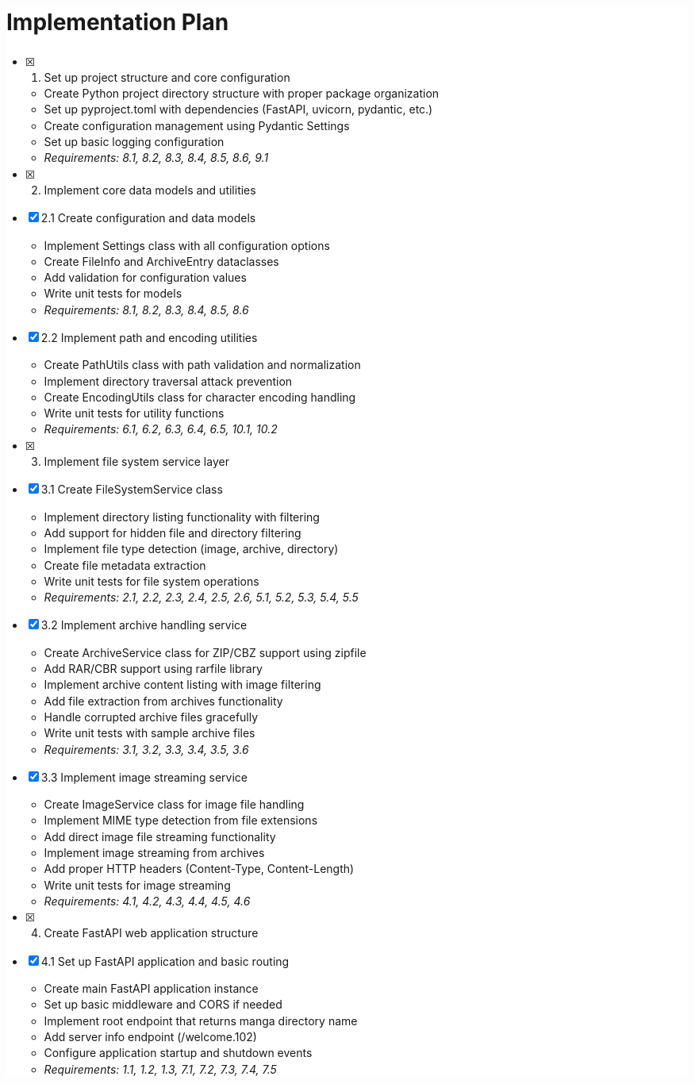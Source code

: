 # Implementation Plan

- [x] 1. Set up project structure and core configuration
  - Create Python project directory structure with proper package organization
  - Set up pyproject.toml with dependencies (FastAPI, uvicorn, pydantic, etc.)
  - Create configuration management using Pydantic Settings
  - Set up basic logging configuration
  - _Requirements: 8.1, 8.2, 8.3, 8.4, 8.5, 8.6, 9.1_

- [x] 2. Implement core data models and utilities
- [x] 2.1 Create configuration and data models
  - Implement Settings class with all configuration options
  - Create FileInfo and ArchiveEntry dataclasses
  - Add validation for configuration values
  - Write unit tests for models
  - _Requirements: 8.1, 8.2, 8.3, 8.4, 8.5, 8.6_

- [x] 2.2 Implement path and encoding utilities
  - Create PathUtils class with path validation and normalization
  - Implement directory traversal attack prevention
  - Create EncodingUtils class for character encoding handling
  - Write unit tests for utility functions
  - _Requirements: 6.1, 6.2, 6.3, 6.4, 6.5, 10.1, 10.2_

- [x] 3. Implement file system service layer
- [x] 3.1 Create FileSystemService class
  - Implement directory listing functionality with filtering
  - Add support for hidden file and directory filtering
  - Implement file type detection (image, archive, directory)
  - Create file metadata extraction
  - Write unit tests for file system operations
  - _Requirements: 2.1, 2.2, 2.3, 2.4, 2.5, 2.6, 5.1, 5.2, 5.3, 5.4, 5.5_

- [x] 3.2 Implement archive handling service
  - Create ArchiveService class for ZIP/CBZ support using zipfile
  - Add RAR/CBR support using rarfile library
  - Implement archive content listing with image filtering
  - Add file extraction from archives functionality
  - Handle corrupted archive files gracefully
  - Write unit tests with sample archive files
  - _Requirements: 3.1, 3.2, 3.3, 3.4, 3.5, 3.6_

- [x] 3.3 Implement image streaming service
  - Create ImageService class for image file handling
  - Implement MIME type detection from file extensions
  - Add direct image file streaming functionality
  - Implement image streaming from archives
  - Add proper HTTP headers (Content-Type, Content-Length)
  - Write unit tests for image streaming
  - _Requirements: 4.1, 4.2, 4.3, 4.4, 4.5, 4.6_

- [x] 4. Create FastAPI web application structure
- [x] 4.1 Set up FastAPI application and basic routing
  - Create main FastAPI application instance
  - Set up basic middleware and CORS if needed
  - Implement root endpoint that returns manga directory name
  - Add server info endpoint (/welcome.102)
  - Configure application startup and shutdown events
  - _Requirements: 1.1, 1.2, 1.3, 7.1, 7.2, 7.3, 7.4, 7.5_
